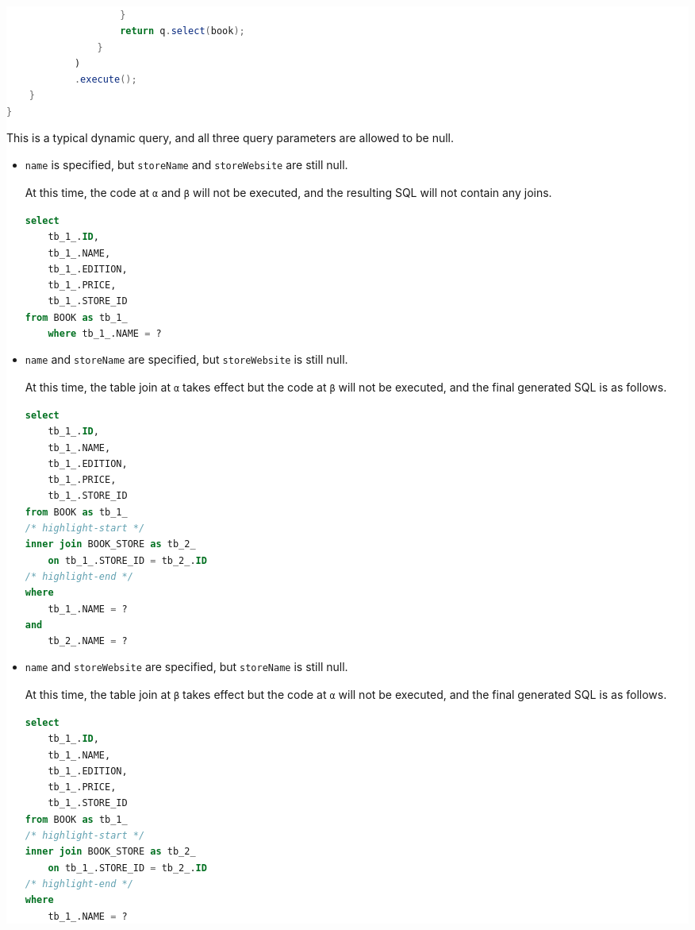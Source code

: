 ```java
                    }
                    return q.select(book);
                }
            )
            .execute();
    }
}
```

This is a typical dynamic query, and all three query parameters are allowed to be null.

- `name` is specified, but `storeName` and `storeWebsite` are still null.

    At this time, the code at `α` and `β` will not be executed, and the resulting SQL will not contain any joins.

    ```sql
    select 
        tb_1_.ID, 
        tb_1_.NAME, 
        tb_1_.EDITION, 
        tb_1_.PRICE, 
        tb_1_.STORE_ID 
    from BOOK as tb_1_ 
        where tb_1_.NAME = ?
    ```
- `name` and `storeName` are specified, but `storeWebsite` is still null.

    At this time, the table join at `α` takes effect but the code at `β` will not be executed, and the final generated SQL is as follows.

    ```sql
    select 
        tb_1_.ID, 
        tb_1_.NAME, 
        tb_1_.EDITION, 
        tb_1_.PRICE, 
        tb_1_.STORE_ID 
    from BOOK as tb_1_ 
    /* highlight-start */
    inner join BOOK_STORE as tb_2_ 
        on tb_1_.STORE_ID = tb_2_.ID
    /* highlight-end */ 
    where 
        tb_1_.NAME = ? 
    and 
        tb_2_.NAME = ?
    ```
- `name` and `storeWebsite` are specified, but `storeName` is still null.

    At this time, the table join at `β` takes effect but the code at `α` will not be executed, and the final generated SQL is as follows.

    ```sql
    select 
        tb_1_.ID, 
        tb_1_.NAME, 
        tb_1_.EDITION, 
        tb_1_.PRICE, 
        tb_1_.STORE_ID 
    from BOOK as tb_1_ 
    /* highlight-start */
    inner join BOOK_STORE as tb_2_ 
        on tb_1_.STORE_ID = tb_2_.ID 
    /* highlight-end */
    where 
        tb_1_.NAME = ? 
